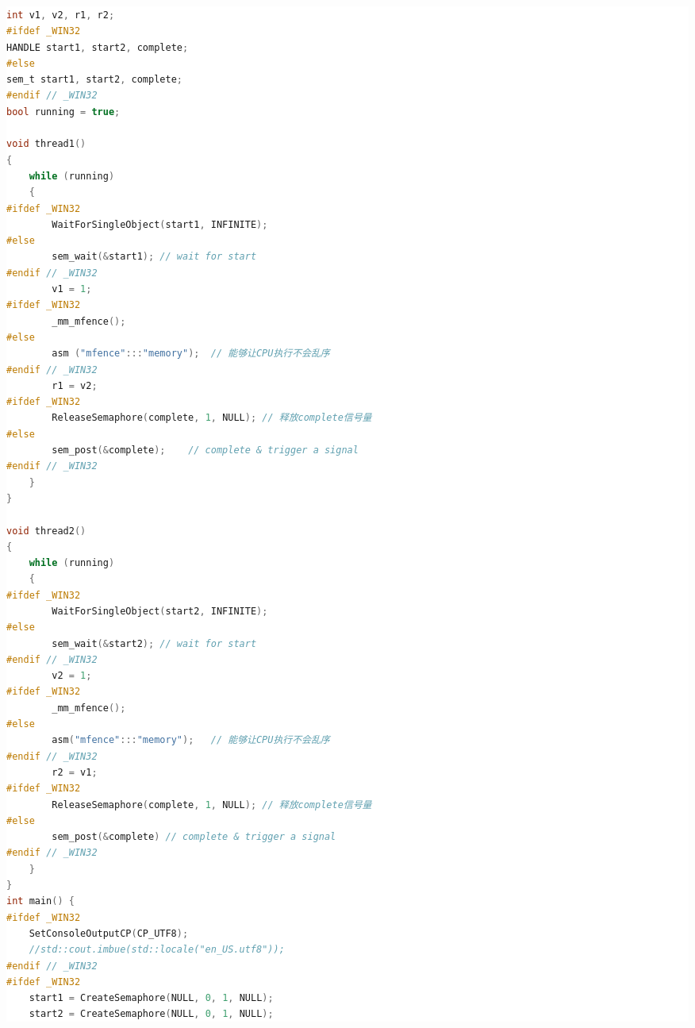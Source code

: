 ```c
int v1, v2, r1, r2;
#ifdef _WIN32
HANDLE start1, start2, complete;
#else
sem_t start1, start2, complete;
#endif // _WIN32
bool running = true;

void thread1()
{
    while (running)
    {
#ifdef _WIN32
        WaitForSingleObject(start1, INFINITE);
#else
        sem_wait(&start1); // wait for start
#endif // _WIN32
        v1 = 1;
#ifdef _WIN32
        _mm_mfence();
#else
        asm ("mfence":::"memory");	// 能够让CPU执行不会乱序
#endif // _WIN32
        r1 = v2;
#ifdef _WIN32
        ReleaseSemaphore(complete, 1, NULL); // 释放complete信号量
#else
        sem_post(&complete);	// complete & trigger a signal
#endif // _WIN32
    }
}

void thread2()
{
    while (running)
    {
#ifdef _WIN32
        WaitForSingleObject(start2, INFINITE);
#else
        sem_wait(&start2); // wait for start
#endif // _WIN32
        v2 = 1;
#ifdef _WIN32
        _mm_mfence();
#else
        asm("mfence":::"memory");	// 能够让CPU执行不会乱序
#endif // _WIN32
        r2 = v1;
#ifdef _WIN32
        ReleaseSemaphore(complete, 1, NULL); // 释放complete信号量
#else
        sem_post(&complete)	// complete & trigger a signal
#endif // _WIN32
    }
}
int main() {
#ifdef _WIN32
    SetConsoleOutputCP(CP_UTF8);
    //std::cout.imbue(std::locale("en_US.utf8"));
#endif // _WIN32
#ifdef _WIN32
    start1 = CreateSemaphore(NULL, 0, 1, NULL);
    start2 = CreateSemaphore(NULL, 0, 1, NULL);
```